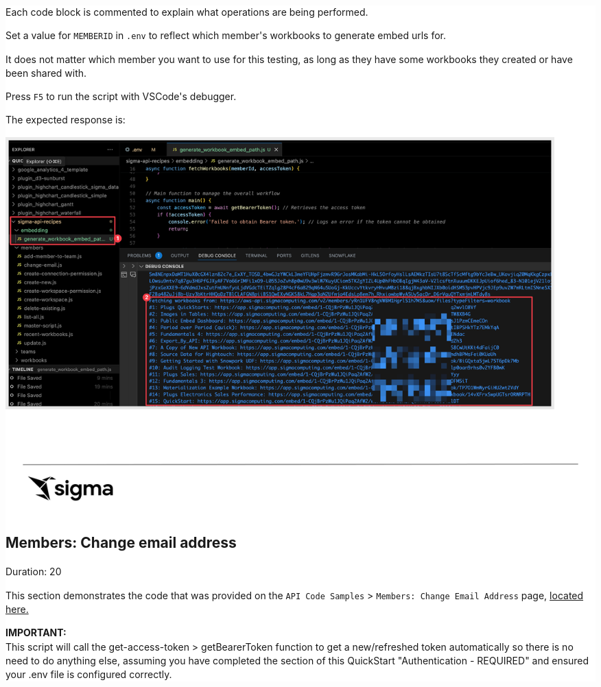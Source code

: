 Each code block is commented to explain what operations are being performed. 

Set a value for `MEMBERID` in `.env` to reflect which member's workbooks to generate embed urls for.

It does not matter which member you want to use for this testing, as long as they have some workbooks they created or have been shared with.

Press `F5` to run the script with VSCode's debugger. 

The expected response is:

<img src="assets/apics58.png" width="800"/>

![Footer](assets/sigma_footer.png)


## Members: Change email address
Duration: 20

This section demonstrates the code that was provided on the `API Code Samples` > `Members: Change Email Address` page, [located here.](https://help.sigmacomputing.com/recipes/members-change-email-address-1)

<aside class="positive">
<strong>IMPORTANT:</strong><br> This script will call the get-access-token > getBearerToken function to get a new/refreshed token automatically so there is no need to do anything else, assuming you have completed the section of this QuickStart "Authentication - REQUIRED" and ensured your .env file is configured correctly.
</aside>
